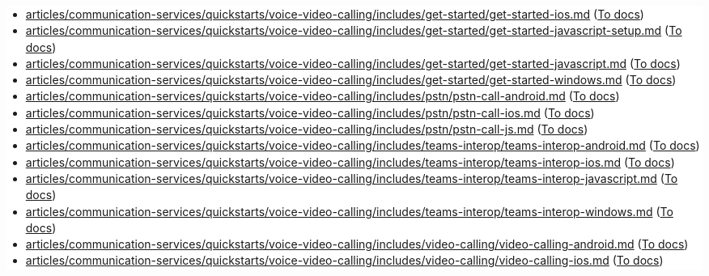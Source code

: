 - [articles/communication-services/quickstarts/voice-video-calling/includes/get-started/get-started-ios.md](https://github.com/MicrosoftDocs/azure-docs/compare/bd65925..a2f3748#diff-bc7f78deca549b513ad294ee97c3d4ddbf35ad5ef08be83b56097911aa33614f) ([To docs](https://docs.microsoft.com/en-us/azure/communication-services/quickstarts/voice-video-calling/includes/get-started/get-started-ios?WT.mc_id=AZ-MVP-5003408))
- [articles/communication-services/quickstarts/voice-video-calling/includes/get-started/get-started-javascript-setup.md](https://github.com/MicrosoftDocs/azure-docs/compare/bd65925..a2f3748#diff-fdf677b15786a262a60122c21ff712683727f86774bd7c69b41205eec188f1a3) ([To docs](https://docs.microsoft.com/en-us/azure/communication-services/quickstarts/voice-video-calling/includes/get-started/get-started-javascript-setup?WT.mc_id=AZ-MVP-5003408))
- [articles/communication-services/quickstarts/voice-video-calling/includes/get-started/get-started-javascript.md](https://github.com/MicrosoftDocs/azure-docs/compare/bd65925..a2f3748#diff-168e451bb22a698133944299d30fe115fbf124a8f40242d4bed939948f8a982c) ([To docs](https://docs.microsoft.com/en-us/azure/communication-services/quickstarts/voice-video-calling/includes/get-started/get-started-javascript?WT.mc_id=AZ-MVP-5003408))
- [articles/communication-services/quickstarts/voice-video-calling/includes/get-started/get-started-windows.md](https://github.com/MicrosoftDocs/azure-docs/compare/bd65925..a2f3748#diff-70e28ea563859c0c28339b9e74d9daf78d0bccf2aa9013f475358876adff2fe7) ([To docs](https://docs.microsoft.com/en-us/azure/communication-services/quickstarts/voice-video-calling/includes/get-started/get-started-windows?WT.mc_id=AZ-MVP-5003408))
- [articles/communication-services/quickstarts/voice-video-calling/includes/pstn/pstn-call-android.md](https://github.com/MicrosoftDocs/azure-docs/compare/bd65925..a2f3748#diff-d3d192cc56faf0e830a904a2b6abb95df575893d0a37970b6a845bfa787880cc) ([To docs](https://docs.microsoft.com/en-us/azure/communication-services/quickstarts/voice-video-calling/includes/pstn/pstn-call-android?WT.mc_id=AZ-MVP-5003408))
- [articles/communication-services/quickstarts/voice-video-calling/includes/pstn/pstn-call-ios.md](https://github.com/MicrosoftDocs/azure-docs/compare/bd65925..a2f3748#diff-f4345ab5556c93459d23744d489103a118ca3e4a6fb5226a94ec678438a76960) ([To docs](https://docs.microsoft.com/en-us/azure/communication-services/quickstarts/voice-video-calling/includes/pstn/pstn-call-ios?WT.mc_id=AZ-MVP-5003408))
- [articles/communication-services/quickstarts/voice-video-calling/includes/pstn/pstn-call-js.md](https://github.com/MicrosoftDocs/azure-docs/compare/bd65925..a2f3748#diff-00e2cb65d9d242f7f003c5aabb23728954e59fa15c48f8d260f3812810e4e9cc) ([To docs](https://docs.microsoft.com/en-us/azure/communication-services/quickstarts/voice-video-calling/includes/pstn/pstn-call-js?WT.mc_id=AZ-MVP-5003408))
- [articles/communication-services/quickstarts/voice-video-calling/includes/teams-interop/teams-interop-android.md](https://github.com/MicrosoftDocs/azure-docs/compare/bd65925..a2f3748#diff-e93fbf12e936c7ad6561c139c2da469c316bb20a8beb5d28e39051ddf77b682f) ([To docs](https://docs.microsoft.com/en-us/azure/communication-services/quickstarts/voice-video-calling/includes/teams-interop/teams-interop-android?WT.mc_id=AZ-MVP-5003408))
- [articles/communication-services/quickstarts/voice-video-calling/includes/teams-interop/teams-interop-ios.md](https://github.com/MicrosoftDocs/azure-docs/compare/bd65925..a2f3748#diff-7d2437feae4a74f853f9adc30d3bb1130ba25dc4c2161bd4cbb85c339b7c3c39) ([To docs](https://docs.microsoft.com/en-us/azure/communication-services/quickstarts/voice-video-calling/includes/teams-interop/teams-interop-ios?WT.mc_id=AZ-MVP-5003408))
- [articles/communication-services/quickstarts/voice-video-calling/includes/teams-interop/teams-interop-javascript.md](https://github.com/MicrosoftDocs/azure-docs/compare/bd65925..a2f3748#diff-04b9e50da573cd2a2845d2b0f8cc04182adbed6f37c956455aa37162636b4e3e) ([To docs](https://docs.microsoft.com/en-us/azure/communication-services/quickstarts/voice-video-calling/includes/teams-interop/teams-interop-javascript?WT.mc_id=AZ-MVP-5003408))
- [articles/communication-services/quickstarts/voice-video-calling/includes/teams-interop/teams-interop-windows.md](https://github.com/MicrosoftDocs/azure-docs/compare/bd65925..a2f3748#diff-ebbd510c31bb8a69ee4594ab2f0e70fdcdf89d0f7a0fa169d1a3e6ac55b42599) ([To docs](https://docs.microsoft.com/en-us/azure/communication-services/quickstarts/voice-video-calling/includes/teams-interop/teams-interop-windows?WT.mc_id=AZ-MVP-5003408))
- [articles/communication-services/quickstarts/voice-video-calling/includes/video-calling/video-calling-android.md](https://github.com/MicrosoftDocs/azure-docs/compare/bd65925..a2f3748#diff-3c8b05f69f128b6db72d5b087dab1aff6b2445b49e29684151288959fcb62a7b) ([To docs](https://docs.microsoft.com/en-us/azure/communication-services/quickstarts/voice-video-calling/includes/video-calling/video-calling-android?WT.mc_id=AZ-MVP-5003408))
- [articles/communication-services/quickstarts/voice-video-calling/includes/video-calling/video-calling-ios.md](https://github.com/MicrosoftDocs/azure-docs/compare/bd65925..a2f3748#diff-56be620b4a0cc18432c910e0daf3c9335be0dd0fa72a99fe3d4c173a464b3088) ([To docs](https://docs.microsoft.com/en-us/azure/communication-services/quickstarts/voice-video-calling/includes/video-calling/video-calling-ios?WT.mc_id=AZ-MVP-5003408))